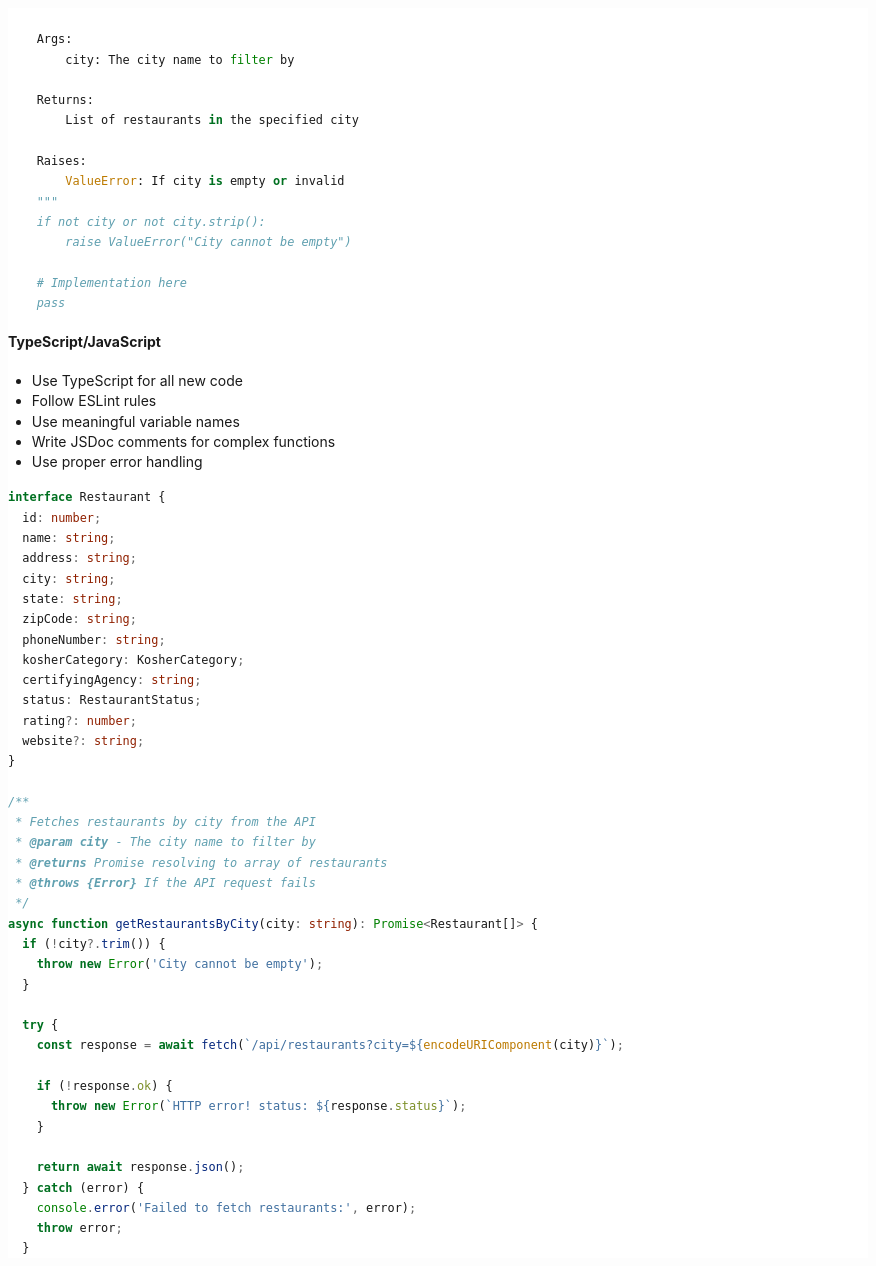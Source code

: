 ```python
    
    Args:
        city: The city name to filter by
        
    Returns:
        List of restaurants in the specified city
        
    Raises:
        ValueError: If city is empty or invalid
    """
    if not city or not city.strip():
        raise ValueError("City cannot be empty")
    
    # Implementation here
    pass
```

#### TypeScript/JavaScript

- Use TypeScript for all new code
- Follow ESLint rules
- Use meaningful variable names
- Write JSDoc comments for complex functions
- Use proper error handling

```typescript
interface Restaurant {
  id: number;
  name: string;
  address: string;
  city: string;
  state: string;
  zipCode: string;
  phoneNumber: string;
  kosherCategory: KosherCategory;
  certifyingAgency: string;
  status: RestaurantStatus;
  rating?: number;
  website?: string;
}

/**
 * Fetches restaurants by city from the API
 * @param city - The city name to filter by
 * @returns Promise resolving to array of restaurants
 * @throws {Error} If the API request fails
 */
async function getRestaurantsByCity(city: string): Promise<Restaurant[]> {
  if (!city?.trim()) {
    throw new Error('City cannot be empty');
  }
  
  try {
    const response = await fetch(`/api/restaurants?city=${encodeURIComponent(city)}`);
    
    if (!response.ok) {
      throw new Error(`HTTP error! status: ${response.status}`);
    }
    
    return await response.json();
  } catch (error) {
    console.error('Failed to fetch restaurants:', error);
    throw error;
  }
```